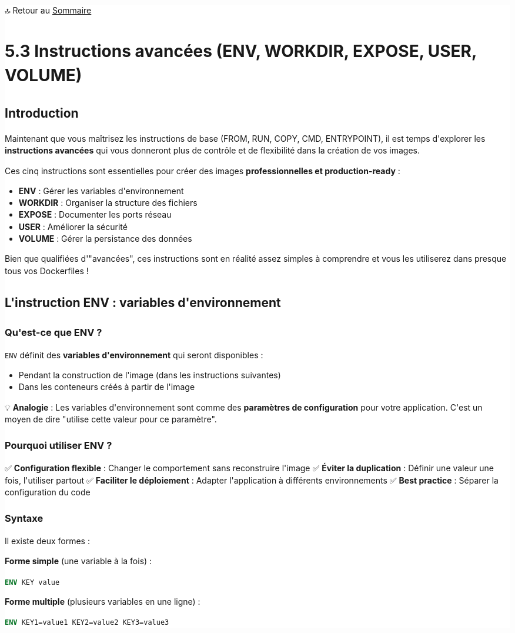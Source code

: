 🔝 Retour au [Sommaire](/SOMMAIRE.md)

# 5.3 Instructions avancées (ENV, WORKDIR, EXPOSE, USER, VOLUME)

## Introduction

Maintenant que vous maîtrisez les instructions de base (FROM, RUN, COPY, CMD, ENTRYPOINT), il est temps d'explorer les **instructions avancées** qui vous donneront plus de contrôle et de flexibilité dans la création de vos images.

Ces cinq instructions sont essentielles pour créer des images **professionnelles et production-ready** :

- **ENV** : Gérer les variables d'environnement
- **WORKDIR** : Organiser la structure des fichiers
- **EXPOSE** : Documenter les ports réseau
- **USER** : Améliorer la sécurité
- **VOLUME** : Gérer la persistance des données

Bien que qualifiées d'"avancées", ces instructions sont en réalité assez simples à comprendre et vous les utiliserez dans presque tous vos Dockerfiles !

## L'instruction ENV : variables d'environnement

### Qu'est-ce que ENV ?

`ENV` définit des **variables d'environnement** qui seront disponibles :
- Pendant la construction de l'image (dans les instructions suivantes)
- Dans les conteneurs créés à partir de l'image

💡 **Analogie** : Les variables d'environnement sont comme des **paramètres de configuration** pour votre application. C'est un moyen de dire "utilise cette valeur pour ce paramètre".

### Pourquoi utiliser ENV ?

✅ **Configuration flexible** : Changer le comportement sans reconstruire l'image
✅ **Éviter la duplication** : Définir une valeur une fois, l'utiliser partout
✅ **Faciliter le déploiement** : Adapter l'application à différents environnements
✅ **Best practice** : Séparer la configuration du code

### Syntaxe

Il existe deux formes :

**Forme simple** (une variable à la fois) :
```dockerfile
ENV KEY value
```

**Forme multiple** (plusieurs variables en une ligne) :
```dockerfile
ENV KEY1=value1 KEY2=value2 KEY3=value3
```
